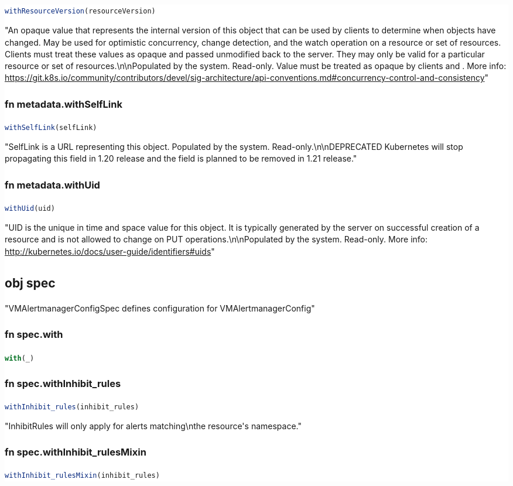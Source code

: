 ```ts
withResourceVersion(resourceVersion)
```

"An opaque value that represents the internal version of this object that can be used by clients to determine when objects have changed. May be used for optimistic concurrency, change detection, and the watch operation on a resource or set of resources. Clients must treat these values as opaque and passed unmodified back to the server. They may only be valid for a particular resource or set of resources.\n\nPopulated by the system. Read-only. Value must be treated as opaque by clients and . More info: https://git.k8s.io/community/contributors/devel/sig-architecture/api-conventions.md#concurrency-control-and-consistency"

### fn metadata.withSelfLink

```ts
withSelfLink(selfLink)
```

"SelfLink is a URL representing this object. Populated by the system. Read-only.\n\nDEPRECATED Kubernetes will stop propagating this field in 1.20 release and the field is planned to be removed in 1.21 release."

### fn metadata.withUid

```ts
withUid(uid)
```

"UID is the unique in time and space value for this object. It is typically generated by the server on successful creation of a resource and is not allowed to change on PUT operations.\n\nPopulated by the system. Read-only. More info: http://kubernetes.io/docs/user-guide/identifiers#uids"

## obj spec

"VMAlertmanagerConfigSpec defines configuration for VMAlertmanagerConfig"

### fn spec.with

```ts
with(_)
```



### fn spec.withInhibit_rules

```ts
withInhibit_rules(inhibit_rules)
```

"InhibitRules will only apply for alerts matching\nthe resource's namespace."

### fn spec.withInhibit_rulesMixin

```ts
withInhibit_rulesMixin(inhibit_rules)
```
